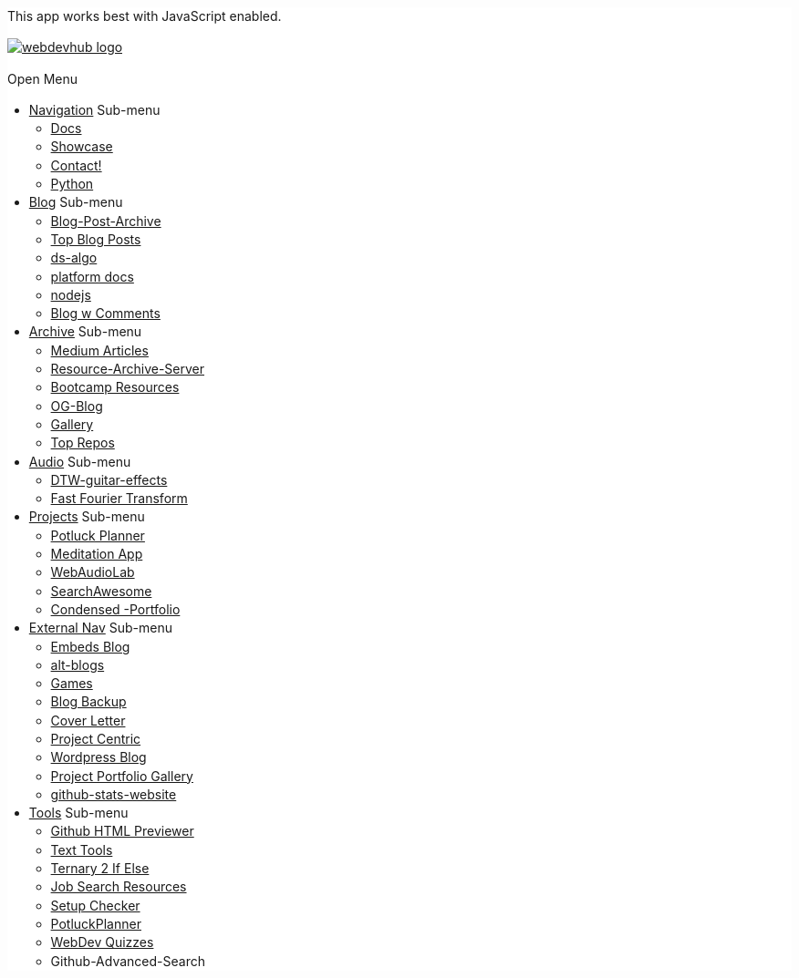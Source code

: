 This app works best with JavaScript enabled.

[![webdevhub logo](https://d33wubrfki0l68.cloudfront.net/71199c39f8515c2ec6a7db98b837a0f39887ecc3/5558d/images/logo-circle.png)](/)

<span class="screen-reader-text">Open Menu</span><span class="icon-close" data-aria-hidden="true"></span>

-   <a href="/docs/sitemap" class="button">Navigation</a> <span class="icon-angle-right" data-aria-hidden="true"></span><span class="screen-reader-text">Sub-menu</span>
    -   <a href="/docs" class="button">Docs</a>
    -   <a href="/showcase" class="button">Showcase</a>
    -   <a href="/docs/faq/contact" class="button">Contact!</a>
    -   <a href="/docs/python/python-ds" class="button">Python</a>
-   <a href="/blog/" class="button">Blog</a> <span class="icon-angle-right" data-aria-hidden="true"></span><span class="screen-reader-text">Sub-menu</span>
    -   <a href="https://bgoonz.blogspot.com/" class="button">Blog-Post-Archive</a>
    -   <a href="https://blog-w-comments.vercel.app/" class="button">Top Blog Posts</a>
    -   <a href="/docs/articles/ds-algo-overview/" class="button">ds-algo</a>
    -   <a href="/blog/platform-docs/" class="button">platform docs</a>
    -   <a href="/docs/articles/nodejs/" class="button">nodejs</a>
    -   <a href="/blogWcomments/" class="button">Blog w Comments</a>
-   <a href="https://github.com/bgoonz/UsefulResourceRepo2.0" class="button">Archive</a> <span class="icon-angle-right" data-aria-hidden="true"></span><span class="screen-reader-text">Sub-menu</span>
    -   <a href="https://bryanguner.medium.com/" class="button">Medium Articles</a>
    -   <a href="https://github.com/bgoonz/Learning-Assets" class="button">Resource-Archive-Server</a>
    -   <a href="#" class="button">Bootcamp Resources</a>
    -   <a href="https://web-dev-resource-hub.netlify.app/" class="button">OG-Blog</a>
    -   <a href="/docs/gallery" class="button">Gallery</a>
    -   <a href="/docs" class="button">Top Repos</a>
-   <a href="/docs/audio/audio" class="button">Audio</a> <span class="icon-angle-right" data-aria-hidden="true"></span><span class="screen-reader-text">Sub-menu</span>
    -   <a href="/docs/audio/audio" class="button">DTW-guitar-effects</a>
    -   <a href="/docs/audio/dfft" class="button">Fast Fourier Transform</a>
-   <a href="https://project-portfolio42.netlify.app/" class="button">Projects</a> <span class="icon-angle-right" data-aria-hidden="true"></span><span class="screen-reader-text">Sub-menu</span>
    -   <a href="https://potluck-landing.netlify.app/" class="button">Potluck Planner</a>
    -   <a href="https://meditate42app.netlify.app/" class="button">Meditation App</a>
    -   <a href="https://panoramic-eggplant-452e4.netlify.app/" class="button">WebAudioLab</a>
    -   [SearchAwesome](https://bgoonz.github.io/searchAwesome/)
    -   <a href="https://bg-portfolio.netlify.app/" class="button">Condensed -Portfolio</a>
-   <a href="https://bgoonz-blog-v3-0.netlify.app/" class="button">External Nav</a> <span class="icon-angle-right" data-aria-hidden="true"></span><span class="screen-reader-text">Sub-menu</span>
    -   <a href="https://friendly-panda-b61ab.netlify.app/" class="button">Embeds Blog</a>
    -   <a href="https://bgoonz-blog-v3-0.netlify.app/" class="button">alt-blogs</a>
    -   <a href="https://bgoonz-games.netlify.app/" class="button">Games</a>
    -   <a href="https://bgoonz-blog-v3-0.netlify.app/" class="button">Blog Backup</a>
    -   <a href="https://bgoonz-cv.netlify.app/" class="button">Cover Letter</a>
    -   <a href="https://project-portfolio42.netlify.app/" class="button">Project Centric</a>
    -   <a href="https://web-dev-hub.com/" class="button">Wordpress Blog</a>
    -   <a href="https://project-portfolio42.netlify.app/" class="button">Project Portfolio Gallery</a>
    -   <a href="https://bgoonz.github.io/github-stats-website/" class="button">github-stats-website</a>
-   <a href="/docs/tools" class="button">Tools</a> <span class="icon-angle-right" data-aria-hidden="true"></span><span class="screen-reader-text">Sub-menu</span>
    -   <a href="https://githtmlpreview.netlify.app/" class="button">Github HTML Previewer</a>
    -   <a href="https://devtools42.netlify.app/" class="button">Text Tools</a>
    -   <a href="https://ternary42.netlify.app/" class="button">Ternary 2 If Else</a>
    -   <a href="https://determined-dijkstra-ee7390.netlify.app/" class="button">Job Search Resources</a>
    -   <a href="https://github.com/bgoonz/web-dev-setup-checker" class="button">Setup Checker</a>
    -   <a href="https://potluck-landing.netlify.app/" class="button">PotluckPlanner</a>
    -   <a href="https://web-dev-interview-prep-quiz-website.netlify.app/" class="button">WebDev Quizzes</a>
    -   <span class="screen-reader-text">Github-Advanced-Search</span>